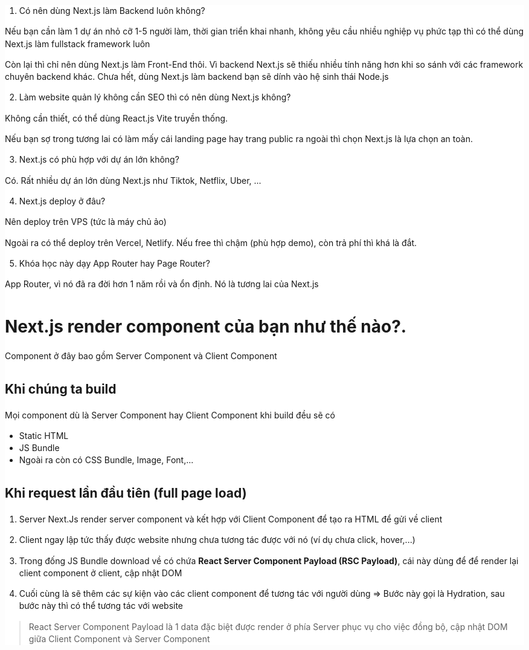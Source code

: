 1. Có nên dùng Next.js làm Backend luôn không?

Nếu bạn cần làm 1 dự án nhỏ cỡ 1-5 người làm, thời gian triển khai nhanh, không yêu cầu nhiều nghiệp vụ phức tạp thì có thể dùng Next.js làm fullstack framework luôn

Còn lại thì chỉ nên dùng Next.js làm Front-End thôi. Vì backend Next.js sẽ thiếu nhiều tính năng hơn khi so sánh với các framework chuyên backend khác. Chưa hết, dùng Next.js làm backend bạn sẽ dính vào hệ sinh thái Node.js

2. Làm website quản lý không cần SEO thì có nên dùng Next.js không?

Không cần thiết, có thể dùng React.js Vite truyền thống.

Nếu bạn sợ trong tương lai có làm mấy cái landing page hay trang public ra ngoài thì chọn Next.js là lựa chọn an toàn.

3. Next.js có phù hợp với dự án lớn không?

Có. Rất nhiều dự án lớn dùng Next.js như Tiktok, Netflix, Uber, ...

4. Next.js deploy ở đâu?

Nên deploy trên VPS (tức là máy chủ ảo)

Ngoài ra có thể deploy trên Vercel, Netlify. Nếu free thì chậm (phù hợp demo), còn trả phí thì khá là đắt.

5. Khóa học này dạy App Router hay Page Router?

App Router, vì nó đã ra đời hơn 1 năm rồi và ổn định. Nó là tương lai của Next.js

# Next.js render component của bạn như thế nào?.

Component ở đây bao gồm Server Component và Client Component

## Khi chúng ta build

Mọi component dù là Server Component hay Client Component khi build đều sẽ có

- Static HTML
- JS Bundle
- Ngoài ra còn có CSS Bundle, Image, Font,...

## Khi request lần đầu tiên (full page load)

1. Server Next.Js render server component và kết hợp với Client Component để tạo ra HTML để gửi về client

2. Client ngay lập tức thấy được website nhưng chưa tương tác được với nó (ví dụ chưa click, hover,...)

3. Trong đống JS Bundle download về có chứa **React Server Component Payload (RSC Payload)**, cái này dùng để để render lại client component ở client, cập nhật DOM

4. Cuối cùng là sẽ thêm các sự kiện vào các client component để tương tác với người dùng => Bước này gọi là Hydration, sau bước này thì có thể tương tác với website

> React Server Component Payload là 1 data đặc biệt được render ở phía Server phục vụ cho việc đồng bộ, cập nhật DOM giữa Client Component và Server Component
